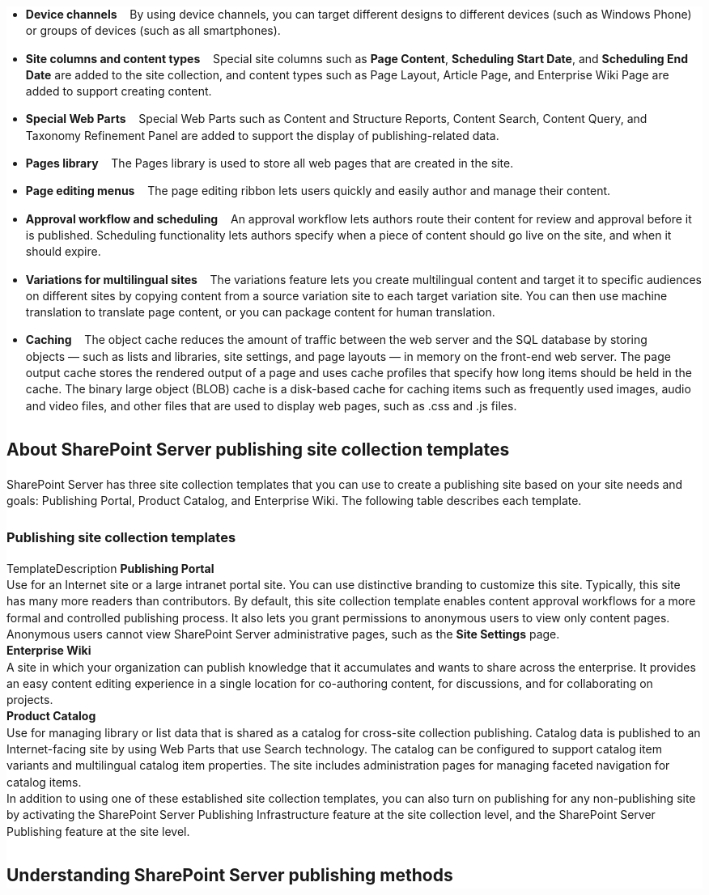   
- **Device channels**    By using device channels, you can target different designs to different devices (such as Windows Phone) or groups of devices (such as all smartphones).
    
  
- **Site columns and content types**    Special site columns such as **Page Content**, **Scheduling Start Date**, and **Scheduling End Date** are added to the site collection, and content types such as Page Layout, Article Page, and Enterprise Wiki Page are added to support creating content.
    
  
- **Special Web Parts**    Special Web Parts such as Content and Structure Reports, Content Search, Content Query, and Taxonomy Refinement Panel are added to support the display of publishing-related data.
    
  
- **Pages library**    The Pages library is used to store all web pages that are created in the site.
    
  
- **Page editing menus**    The page editing ribbon lets users quickly and easily author and manage their content.
    
  
- **Approval workflow and scheduling**    An approval workflow lets authors route their content for review and approval before it is published. Scheduling functionality lets authors specify when a piece of content should go live on the site, and when it should expire.
    
  
- **Variations for multilingual sites**    The variations feature lets you create multilingual content and target it to specific audiences on different sites by copying content from a source variation site to each target variation site. You can then use machine translation to translate page content, or you can package content for human translation.
    
  
- **Caching**    The object cache reduces the amount of traffic between the web server and the SQL database by storing objects — such as lists and libraries, site settings, and page layouts — in memory on the front-end web server. The page output cache stores the rendered output of a page and uses cache profiles that specify how long items should be held in the cache. The binary large object (BLOB) cache is a disk-based cache for caching items such as frequently used images, audio and video files, and other files that are used to display web pages, such as .css and .js files.
    
  

## About SharePoint Server publishing site collection templates
<a name="pubsites"> </a>

SharePoint Server has three site collection templates that you can use to create a publishing site based on your site needs and goals: Publishing Portal, Product Catalog, and Enterprise Wiki. The following table describes each template.
### Publishing site collection templates

TemplateDescription **Publishing Portal** <br/> Use for an Internet site or a large intranet portal site. You can use distinctive branding to customize this site. Typically, this site has many more readers than contributors. By default, this site collection template enables content approval workflows for a more formal and controlled publishing process. It also lets you grant permissions to anonymous users to view only content pages. Anonymous users cannot view SharePoint Server administrative pages, such as the **Site Settings** page. <br/> **Enterprise Wiki** <br/> A site in which your organization can publish knowledge that it accumulates and wants to share across the enterprise. It provides an easy content editing experience in a single location for co-authoring content, for discussions, and for collaborating on projects.  <br/> **Product Catalog** <br/> Use for managing library or list data that is shared as a catalog for cross-site collection publishing. Catalog data is published to an Internet-facing site by using Web Parts that use Search technology. The catalog can be configured to support catalog item variants and multilingual catalog item properties. The site includes administration pages for managing faceted navigation for catalog items.  <br/> In addition to using one of these established site collection templates, you can also turn on publishing for any non-publishing site by activating the SharePoint Server Publishing Infrastructure feature at the site collection level, and the SharePoint Server Publishing feature at the site level.
## Understanding SharePoint Server publishing methods
<a name="pubmodels"> </a>